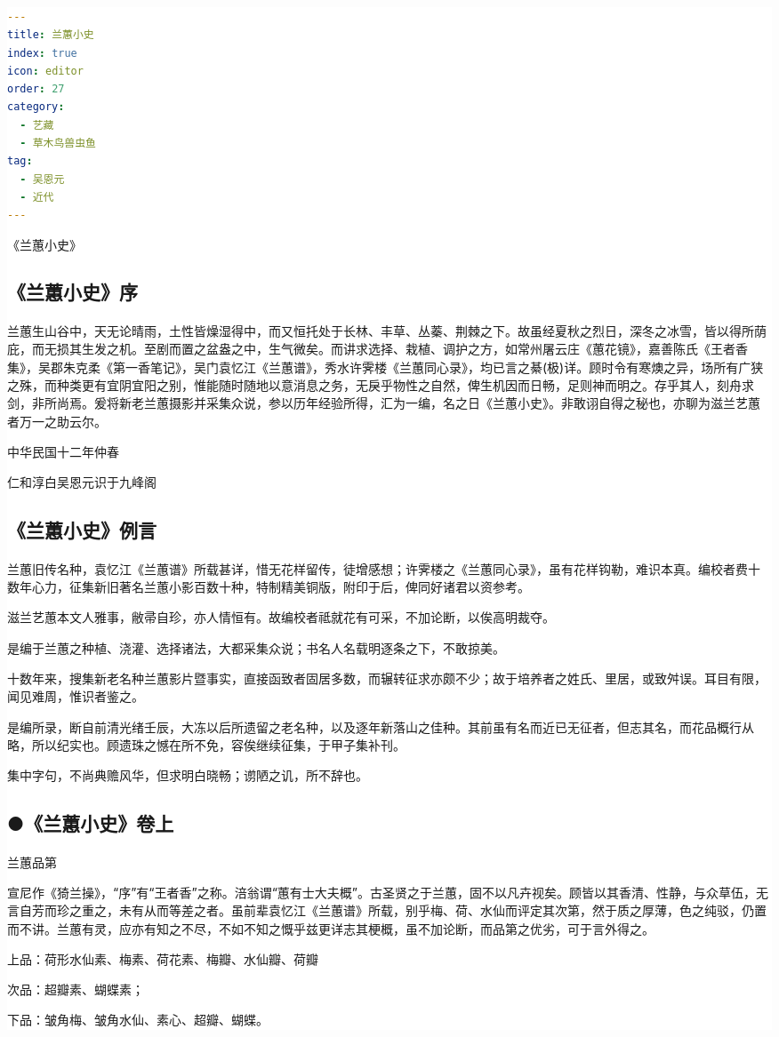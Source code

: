```yaml
---
title: 兰蕙小史
index: true
icon: editor
order: 27
category:
  - 艺藏
  - 草木鸟兽虫鱼
tag:
  - 吴恩元
  - 近代
---
```


《兰蕙小史》  

## 《兰蕙小史》序  

兰蕙生山谷中，天无论晴雨，土性皆燥湿得中，而又恒托处于长林、丰草、丛蓁、荆棘之下。故虽经夏秋之烈日，深冬之冰雪，皆以得所荫庇，而无损其生发之机。至剧而置之盆盎之中，生气微矣。而讲求选择、栽植、调护之方，如常州屠云庄《蕙花镜》，嘉善陈氏《王者香集》，吴郡朱克柔《第一香笔记》，吴门袁忆江《兰蕙谱》，秀水许霁楼《兰蕙同心录》，均已言之綦(极)详。顾时令有寒燠之异，场所有广狭之殊，而种类更有宜阴宜阳之别，惟能随时随地以意消息之务，无戾乎物性之自然，俾生机因而日畅，足则神而明之。存乎其人，刻舟求剑，非所尚焉。爰将新老兰蕙摄影并采集众说，参以历年经验所得，汇为一编，名之日《兰蕙小史》。非敢诩自得之秘也，亦聊为滋兰艺蕙者万一之助云尔。  

中华民国十二年仲春  

仁和淳白吴恩元识于九峰阁  

## 《兰蕙小史》例言  

兰蕙旧传名种，袁忆江《兰蕙谱》所载甚详，惜无花样留传，徒增感想；许霁楼之《兰蕙同心录》，虽有花样钩勒，难识本真。编校者费十数年心力，征集新旧著名兰蕙小影百数十种，特制精美铜版，附印于后，俾同好诸君以资参考。  

滋兰艺蕙本文人雅事，敝帚自珍，亦人情恒有。故编校者祗就花有可采，不加论断，以俟高明裁夺。  

是编于兰蕙之种植、浇灌、选择诸法，大都采集众说；书名人名载明逐条之下，不敢掠美。  

十数年来，搜集新老名种兰蕙影片暨事实，直接函致者固居多数，而辗转征求亦颇不少；故于培养者之姓氏、里居，或致舛误。耳目有限，闻见难周，惟识者鉴之。  

是编所录，断自前清光绪壬辰，大冻以后所遗留之老名种，以及逐年新落山之佳种。其前虽有名而近已无征者，但志其名，而花品概行从略，所以纪实也。顾遗珠之憾在所不免，容俟继续征集，于甲子集补刊。  

集中字句，不尚典赡风华，但求明白晓畅；谫陋之讥，所不辞也。  

## ●《兰蕙小史》卷上

兰蕙品第  

宣尼作《猗兰操》，“序”有“王者香”之称。涪翁谓“蕙有士大夫概”。古圣贤之于兰蕙，固不以凡卉视矣。顾皆以其香清、性静，与众草伍，无言自芳而珍之重之，未有从而等差之者。虽前辈袁忆江《兰蕙谱》所载，别乎梅、荷、水仙而评定其次第，然于质之厚薄，色之纯驳，仍置而不讲。兰蕙有灵，应亦有知之不尽，不如不知之慨乎兹更详志其梗概，虽不加论断，而品第之优劣，可于言外得之。  

上品：荷形水仙素、梅素、荷花素、梅瓣、水仙瓣、荷瓣  

次品：超瓣素、蝴蝶素；  

下品：皱角梅、皱角水仙、素心、超瓣、蝴蝶。  
